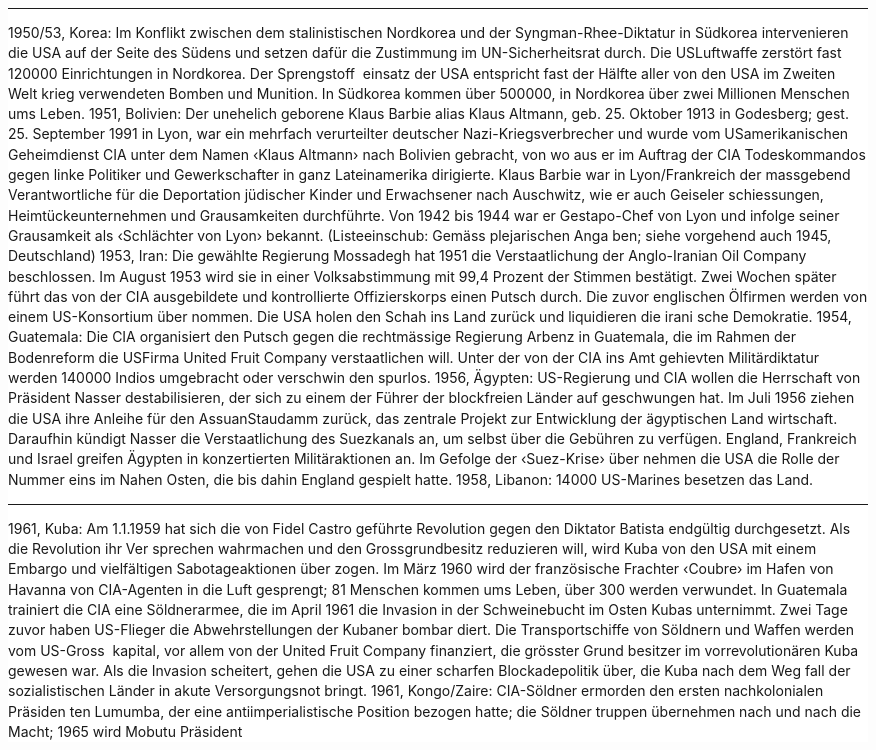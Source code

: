 
-----

1950/53, Korea: Im Konflikt zwischen dem stalinistischen Nordkorea und der
Syngman-Rhee-Diktatur in Südkorea intervenieren die USA auf der Seite des
Südens und setzen dafür die Zustimmung im UN-Sicherheitsrat durch. Die USLuftwaffe zerstört fast 120000 Einrichtungen in Nordkorea. Der Sprengstoff ­
einsatz der USA entspricht fast der Hälfte aller von den USA im Zweiten Welt­
krieg verwendeten Bomben und Munition. In Südkorea kommen über 500000,
in Nordkorea über zwei Millionen Menschen ums Leben.
1951, Bolivien: Der unehelich geborene Klaus Barbie alias Klaus Altmann, geb.
25. Oktober 1913 in Godesberg; gest. 25. September 1991 in Lyon, war ein
mehrfach verurteilter deutscher Nazi-Kriegsverbrecher und wurde vom USamerikanischen Geheimdienst CIA unter dem Namen ‹Klaus Altmann› nach
Bolivien gebracht, von wo aus er im Auftrag der CIA Todeskommandos gegen
linke Politiker und Gewerkschafter in ganz Lateinamerika dirigierte. Klaus Barbie
war in Lyon/Frankreich der massgebend Verantwortliche für die Deportation
jüdischer Kinder und Erwachsener nach Auschwitz, wie er auch Geiseler­
schiessungen, Heimtückeunternehmen und Grausamkeiten durchführte. Von
1942 bis 1944 war er Gestapo-Chef von Lyon und infolge seiner Grausamkeit
als ‹Schlächter von Lyon› bekannt. (Listeeinschub: Gemäss plejarischen Anga­
ben; siehe vorgehend auch 1945, Deutschland)
1953, Iran: Die gewählte Regierung Mossadegh hat 1951 die Verstaatlichung
der Anglo-Iranian Oil Company beschlossen. Im August 1953 wird sie in einer
Volksabstimmung mit 99,4 Prozent der Stimmen bestätigt. Zwei Wochen später
führt das von der CIA ausgebildete und kontrollierte Offizierskorps einen Putsch
durch. Die zuvor englischen Ölfirmen werden von einem US-Konsortium über­
nommen. Die USA holen den Schah ins Land zurück und liquidieren die irani­
sche Demokratie.
1954, Guatemala: Die CIA organisiert den Putsch gegen die rechtmässige
Regierung Arbenz in Guatemala, die im Rahmen der Bodenreform die USFirma United Fruit Company verstaatlichen will. Unter der von der CIA ins Amt
gehievten Militärdiktatur werden 140000 Indios umgebracht oder verschwin­
den spurlos.
1956, Ägypten: US-Regierung und CIA wollen die Herrschaft von Präsident
Nasser destabilisieren, der sich zu einem der Führer der blockfreien Länder auf­
geschwungen hat. Im Juli 1956 ziehen die USA ihre Anleihe für den AssuanStaudamm zurück, das zentrale Projekt zur Entwicklung der ägyptischen Land­
wirtschaft. Daraufhin kündigt Nasser die Verstaatlichung des Suezkanals an,
um selbst über die Gebühren zu verfügen. England, Frankreich und Israel greifen
Ägypten in konzertierten Militäraktionen an. Im Gefolge der ‹Suez-Krise› über­
nehmen die USA die Rolle der Nummer eins im Nahen Osten, die bis dahin
England gespielt hatte.
1958, Libanon: 14000 US-Marines besetzen das Land.


-----

1961, Kuba: Am 1.1.1959 hat sich die von Fidel Castro geführte Revolution
gegen den Diktator Batista endgültig durchgesetzt. Als die Revolution ihr Ver­
sprechen wahrmachen und den Grossgrundbesitz reduzieren will, wird Kuba
von den USA mit einem Embargo und vielfältigen Sabotageaktionen über zogen.
Im März 1960 wird der französische Frachter ‹Coubre› im Hafen von Havanna
von CIA-Agenten in die Luft gesprengt; 81 Menschen kommen ums Leben, über
300 werden verwundet. In Guatemala trainiert die CIA eine Söldnerarmee, die
im April 1961 die Invasion in der Schweinebucht im Osten Kubas unternimmt.
Zwei Tage zuvor haben US-Flieger die Abwehrstellungen der Kubaner bombar­
diert. Die Transportschiffe von Söldnern und Waffen werden vom US-Gross ­
kapital, vor allem von der United Fruit Company finanziert, die grösster Grund­
besitzer im vorrevolutionären Kuba gewesen war. Als die Invasion scheitert,
gehen die USA zu einer scharfen Blockadepolitik über, die Kuba nach dem Weg­
fall der sozialistischen Länder in akute Versorgungsnot bringt.
1961, Kongo/Zaire: CIA-Söldner ermorden den ersten nachkolonialen Präsiden­
ten Lumumba, der eine antiimperialistische Position bezogen hatte; die Söldner­
truppen übernehmen nach und nach die Macht; 1965 wird Mobutu Präsident